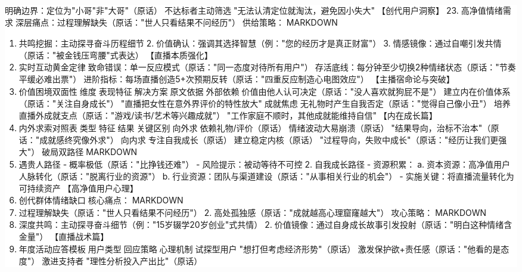 明确边界：定位为"小哥"非"大哥"（原话）
不达标者主动筛选
"无法认清定位就淘汰，避免因小失大"
【创代用户洞察】
23. 高净值情绪需求
深层痛点：过程理解缺失（原话："世人只看结果不问经历"）
供给策略：
MARKDOWN
1. 共鸣挖掘：主动探寻奋斗历程细节 2. 价值确认：强调其选择智慧（例："您的经历才是真正财富"） 3. 情感镜像：通过自嘲引发共情（原话："被金钱压弯腰"式表达）
【直播本质强化】
24. 实时互动黄金定律
致命错误：单一反应模式（原话："同一态度对待所有用户"）
存活底线：每分钟至少切换2种情绪状态（原话："节奏平缓必难出票"）
进阶指标：每场直播创造5+次预期反转（原话："四重反应制造心电图效应"）
【主播宿命论与突破】
25. 价值困境双面性
维度
表现特征
解决方案
原文依据
外部依赖
价值由他人认可决定（原话："没人喜欢就狗屁不是"）
建立内在价值体系（原话："关注自身成长"）
"直播把女性在意外界评价的特性放大"
成就焦虑
无礼物时产生自我否定（原话："觉得自己像小丑"）
培养直播外成就支点（原话："游戏/读书/艺术等兴趣成就"）
"工作家庭不顺时，其他成就能维持自信"
【内在成长篇】
26. 内外求索对照表
类型
特征
结果
关键区别
向外求
依赖礼物/评价（原话）
情绪波动大易崩溃（原话）
"结果导向，治标不治本"（原话："成就感终究像外求"）
向内求
专注自我成长（原话）
建立稳定内核（原话）
"过程导向，失败中成长"（原话："经历让我们更强大"）
破局双路径
MARKDOWN
1. 遇贵人路径 - 概率极低（原话："比挣钱还难"） - 风险提示：被动等待不可控 2. 自我成长路径 - 资源积累： a. 资本资源：高净值用户人脉转化（原话："脱离行业的资源"）
b. 行业资源：团队与渠道建设（原话："从事相关行业的机会"） - 实施关键：将直播流量转化为可持续资产
【高净值用户心理】
28. 创代群体情绪缺口
核心痛点：
MARKDOWN
1. 过程理解缺失（原话："世人只看结果不问经历"） 2. 高处孤独感（原话："成就越高心理窟窿越大"）
攻心策略：
MARKDOWN
1. 深度共鸣：主动探寻奋斗细节（例："15岁辍学20岁创业"式共情） 2. 价值镜像：通过自身成长故事引发投射（原话："明白这种情绪含金量"）
【直播战术篇】
29. 年度活动应答模板
用户类型
回应策略
心理机制
试探型用户
"想打但考虑经济形势"（原话）
激发保护欲+责任感（原话："他看的是态度"）
激进支持者
"理性分析投入产出比"（原话）